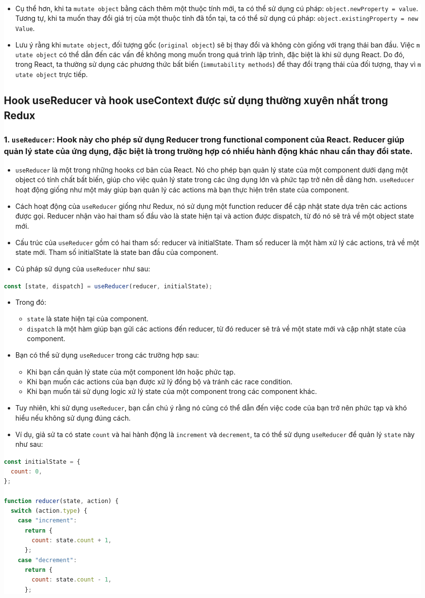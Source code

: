 - Cụ thể hơn, khi ta `mutate object` bằng cách thêm một thuộc tính mới, ta có thể sử dụng cú pháp: `object.newProperty = value`. Tương tự, khi ta muốn thay đổi giá trị của một thuộc tính đã tồn tại, ta có thể sử dụng cú pháp: `object.existingProperty = newValue`.

- Lưu ý rằng khi `mutate object`, đối tượng gốc (`original object`) sẽ bị thay đổi và không còn giống với trạng thái ban đầu. Việc `mutate object` có thể dẫn đến các vấn đề không mong muốn trong quá trình lập trình, đặc biệt là khi sử dụng React. Do đó, trong React, ta thường sử dụng các phương thức bất biến (`immutability methods`) để thay đổi trạng thái của đối tượng, thay vì `mutate object` trực tiếp.

## Hook useReducer và hook useContext được sử dụng thường xuyên nhất trong Redux

### 1. `useReducer`: Hook này cho phép sử dụng Reducer trong functional component của React. Reducer giúp quản lý state của ứng dụng, đặc biệt là trong trường hợp có nhiều hành động khác nhau cần thay đổi state.

- `useReducer` là một trong những hooks cơ bản của React. Nó cho phép bạn quản lý state của một component dưới dạng một object có tính chất bất biến, giúp cho việc quản lý state trong các ứng dụng lớn và phức tạp trở nên dễ dàng hơn. `useReducer` hoạt động giống như một máy giúp bạn quản lý các actions mà bạn thực hiện trên state của component.

- Cách hoạt động của `useReducer` giống như Redux, nó sử dụng một function reducer để cập nhật state dựa trên các actions được gọi. Reducer nhận vào hai tham số đầu vào là state hiện tại và action được dispatch, từ đó nó sẽ trả về một object state mới.

- Cấu trúc của `useReducer` gồm có hai tham số: reducer và initialState. Tham số reducer là một hàm xử lý các actions, trả về một state mới. Tham số initialState là state ban đầu của component.

- Cú pháp sử dụng của `useReducer` như sau:

```jsx
const [state, dispatch] = useReducer(reducer, initialState);
```

- Trong đó:

  - `state` là state hiện tại của component.
  - `dispatch` là một hàm giúp bạn gửi các actions đến reducer, từ đó reducer sẽ trả về một state mới và cập nhật state của component.

- Bạn có thể sử dụng `useReducer` trong các trường hợp sau:

  - Khi bạn cần quản lý state của một component lớn hoặc phức tạp.
  - Khi bạn muốn các actions của bạn được xử lý đồng bộ và tránh các race condition.
  - Khi bạn muốn tái sử dụng logic xử lý state của một component trong các component khác.

- Tuy nhiên, khi sử dụng `useReducer`, bạn cần chú ý rằng nó cũng có thể dẫn đến việc code của bạn trở nên phức tạp và khó hiểu nếu không sử dụng đúng cách.

- Ví dụ, giả sử ta có state `count` và hai hành động là `increment` và `decrement`, ta có thể sử dụng `useReducer` để quản lý `state` này như sau:

```jsx
const initialState = {
  count: 0,
};

function reducer(state, action) {
  switch (action.type) {
    case "increment":
      return {
        count: state.count + 1,
      };
    case "decrement":
      return {
        count: state.count - 1,
      };
```